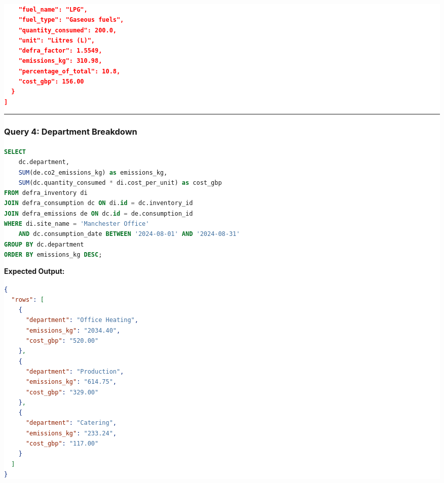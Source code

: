```json
    "fuel_name": "LPG",
    "fuel_type": "Gaseous fuels",
    "quantity_consumed": 200.0,
    "unit": "Litres (L)",
    "defra_factor": 1.5549,
    "emissions_kg": 310.98,
    "percentage_of_total": 10.8,
    "cost_gbp": 156.00
  }
]
```

---

### Query 4: Department Breakdown
```sql
SELECT 
    dc.department,
    SUM(de.co2_emissions_kg) as emissions_kg,
    SUM(dc.quantity_consumed * di.cost_per_unit) as cost_gbp
FROM defra_inventory di
JOIN defra_consumption dc ON di.id = dc.inventory_id
JOIN defra_emissions de ON dc.id = de.consumption_id
WHERE di.site_name = 'Manchester Office' 
    AND dc.consumption_date BETWEEN '2024-08-01' AND '2024-08-31'
GROUP BY dc.department
ORDER BY emissions_kg DESC;
```

**Expected Output:**
```json
{
  "rows": [
    {
      "department": "Office Heating",
      "emissions_kg": "2034.40",
      "cost_gbp": "520.00"
    },
    {
      "department": "Production",
      "emissions_kg": "614.75",
      "cost_gbp": "329.00"
    },
    {
      "department": "Catering",
      "emissions_kg": "233.24",
      "cost_gbp": "117.00"
    }
  ]
}
```

